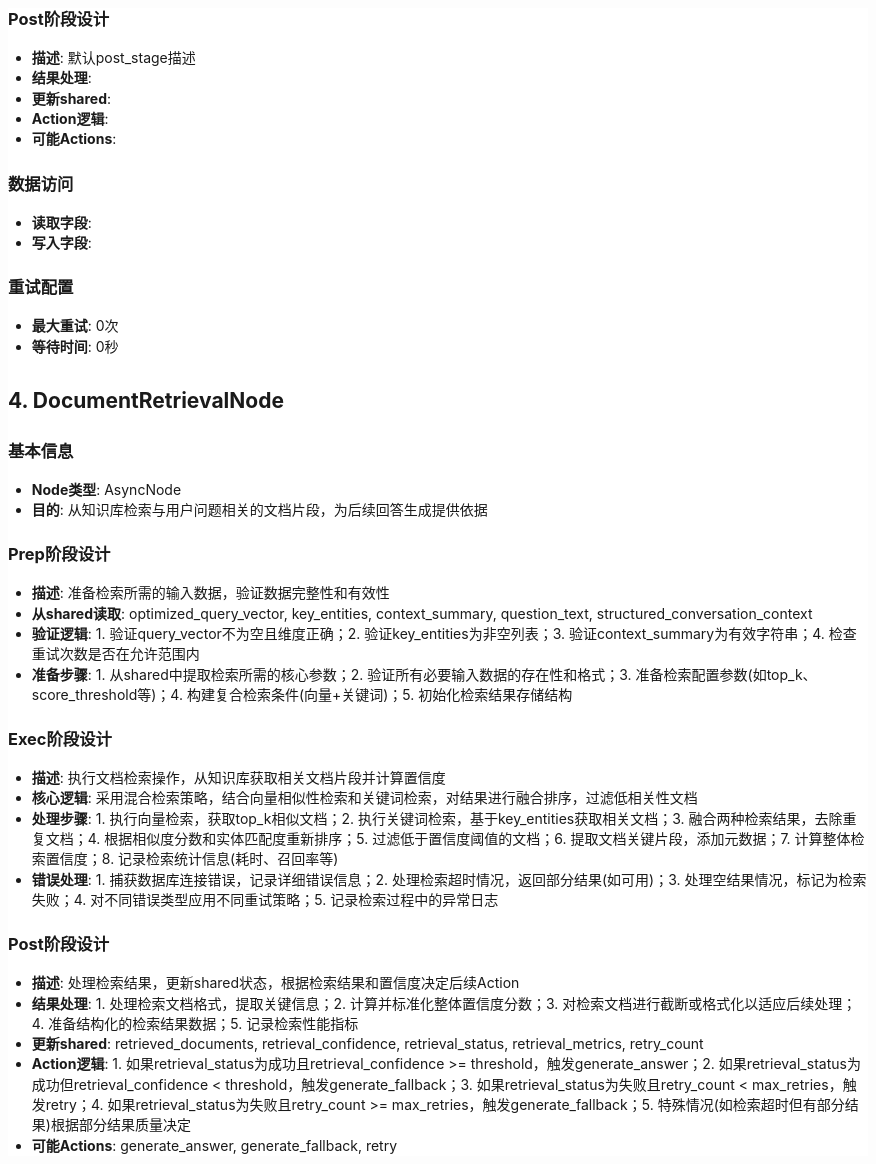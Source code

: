 ### Post阶段设计
- **描述**: 默认post_stage描述
- **结果处理**: 
- **更新shared**: 
- **Action逻辑**: 
- **可能Actions**: 

### 数据访问
- **读取字段**: 
- **写入字段**: 

### 重试配置
- **最大重试**: 0次
- **等待时间**: 0秒

## 4. DocumentRetrievalNode

### 基本信息
- **Node类型**: AsyncNode
- **目的**: 从知识库检索与用户问题相关的文档片段，为后续回答生成提供依据

### Prep阶段设计
- **描述**: 准备检索所需的输入数据，验证数据完整性和有效性
- **从shared读取**: optimized_query_vector, key_entities, context_summary, question_text, structured_conversation_context
- **验证逻辑**: 1. 验证query_vector不为空且维度正确；2. 验证key_entities为非空列表；3. 验证context_summary为有效字符串；4. 检查重试次数是否在允许范围内
- **准备步骤**: 1. 从shared中提取检索所需的核心参数；2. 验证所有必要输入数据的存在性和格式；3. 准备检索配置参数(如top_k、score_threshold等)；4. 构建复合检索条件(向量+关键词)；5. 初始化检索结果存储结构

### Exec阶段设计
- **描述**: 执行文档检索操作，从知识库获取相关文档片段并计算置信度
- **核心逻辑**: 采用混合检索策略，结合向量相似性检索和关键词检索，对结果进行融合排序，过滤低相关性文档
- **处理步骤**: 1. 执行向量检索，获取top_k相似文档；2. 执行关键词检索，基于key_entities获取相关文档；3. 融合两种检索结果，去除重复文档；4. 根据相似度分数和实体匹配度重新排序；5. 过滤低于置信度阈值的文档；6. 提取文档关键片段，添加元数据；7. 计算整体检索置信度；8. 记录检索统计信息(耗时、召回率等)
- **错误处理**: 1. 捕获数据库连接错误，记录详细错误信息；2. 处理检索超时情况，返回部分结果(如可用)；3. 处理空结果情况，标记为检索失败；4. 对不同错误类型应用不同重试策略；5. 记录检索过程中的异常日志

### Post阶段设计
- **描述**: 处理检索结果，更新shared状态，根据检索结果和置信度决定后续Action
- **结果处理**: 1. 处理检索文档格式，提取关键信息；2. 计算并标准化整体置信度分数；3. 对检索文档进行截断或格式化以适应后续处理；4. 准备结构化的检索结果数据；5. 记录检索性能指标
- **更新shared**: retrieved_documents, retrieval_confidence, retrieval_status, retrieval_metrics, retry_count
- **Action逻辑**: 1. 如果retrieval_status为成功且retrieval_confidence >= threshold，触发generate_answer；2. 如果retrieval_status为成功但retrieval_confidence < threshold，触发generate_fallback；3. 如果retrieval_status为失败且retry_count < max_retries，触发retry；4. 如果retrieval_status为失败且retry_count >= max_retries，触发generate_fallback；5. 特殊情况(如检索超时但有部分结果)根据部分结果质量决定
- **可能Actions**: generate_answer, generate_fallback, retry
